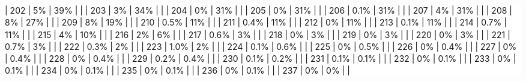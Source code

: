 | 202 | 5% | 39% |  |
| 203 | 3% | 34% |  |
| 204 | 0% | 31% |  |
| 205 | 0% | 31% |  |
| 206 | 0.1% | 31% |  |
| 207 | 4% | 31% |  |
| 208 | 8% | 27% |  |
| 209 | 8% | 19% |  |
| 210 | 0.5% | 11% |  |
| 211 | 0.4% | 11% |  |
| 212 | 0% | 11% |  |
| 213 | 0.1% | 11% |  |
| 214 | 0.7% | 11% |  |
| 215 | 4% | 10% |  |
| 216 | 2% | 6% |  |
| 217 | 0.6% | 3% |  |
| 218 | 0% | 3% |  |
| 219 | 0% | 3% |  |
| 220 | 0% | 3% |  |
| 221 | 0.7% | 3% |  |
| 222 | 0.3% | 2% |  |
| 223 | 1.0% | 2% |  |
| 224 | 0.1% | 0.6% |  |
| 225 | 0% | 0.5% |  |
| 226 | 0% | 0.4% |  |
| 227 | 0% | 0.4% |  |
| 228 | 0% | 0.4% |  |
| 229 | 0.2% | 0.4% |  |
| 230 | 0.1% | 0.2% |  |
| 231 | 0.1% | 0.1% |  |
| 232 | 0% | 0.1% |  |
| 233 | 0% | 0.1% |  |
| 234 | 0% | 0.1% |  |
| 235 | 0% | 0.1% |  |
| 236 | 0% | 0.1% |  |
| 237 | 0% | 0% |  |
